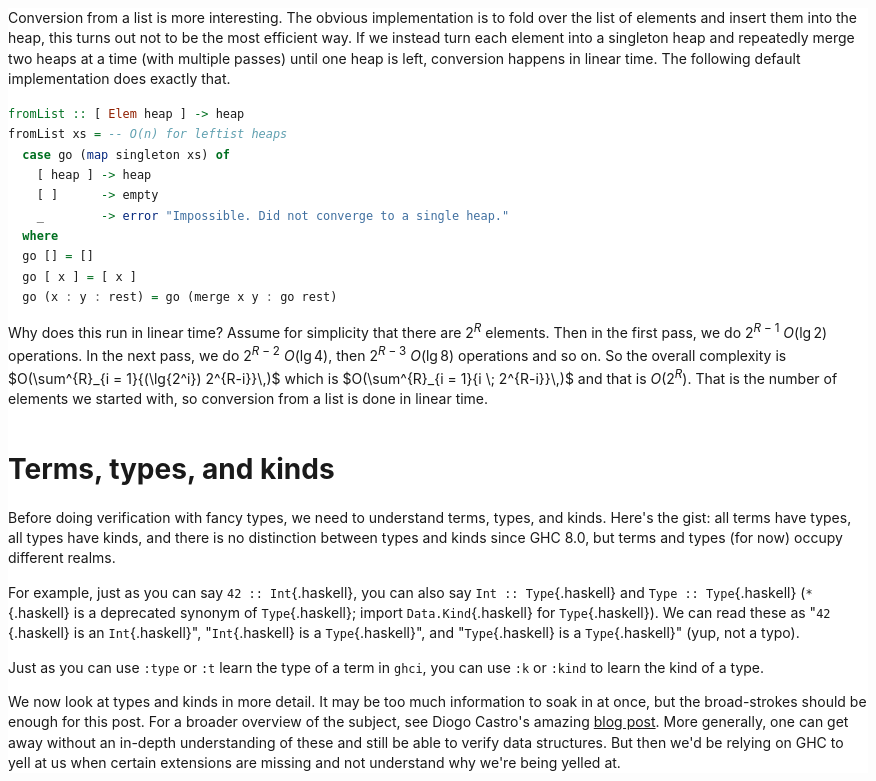 Conversion from a list is more interesting. The obvious implementation is to
fold over the list of elements and insert them into the heap, this turns out not
to be the most efficient way. If we instead turn each element into a singleton
heap and repeatedly merge two heaps at a time (with multiple passes) until one
heap is left, conversion happens in linear time. The following default
implementation does exactly that.

```haskell
fromList :: [ Elem heap ] -> heap
fromList xs = -- O(n) for leftist heaps
  case go (map singleton xs) of
    [ heap ] -> heap
    [ ]      -> empty
    _        -> error "Impossible. Did not converge to a single heap."
  where
  go [] = []
  go [ x ] = [ x ]
  go (x : y : rest) = go (merge x y : go rest)
```

Why does this run in linear time? Assume for simplicity that there are $2^R$
elements. Then in the first pass, we do $2^{R-1}$ $O(\lg{2})$ operations. In the
next pass, we do $2^{R-2}$ $O(\lg{4})$, then $2^{R-3}$ $O(\lg{8})$ operations
and so on. So the overall complexity is $O(\sum^{R}_{i = 1}{(\lg{2^i})
2^{R-i}}\,)$ which is $O(\sum^{R}_{i = 1}{i \; 2^{R-i}}\,)$ and that is
$O(2^{R})$. That is the number of elements we started with, so conversion from a
list is done in linear time.

# Terms, types, and kinds

Before doing verification with fancy types, we need to understand terms, types,
and kinds. Here's the gist: all terms have types, all types have kinds, and
there is no distinction between types and kinds since GHC 8.0, but terms and
types (for now) occupy different realms.

For example, just as you can say `42 :: Int`{.haskell}, you can also say `Int ::
Type`{.haskell} and `Type :: Type`{.haskell} (`*`{.haskell} is a deprecated
synonym of `Type`{.haskell}; import `Data.Kind`{.haskell} for `Type`{.haskell}).
We can read these as "`42`{.haskell} is an `Int`{.haskell}", "`Int`{.haskell} is
a `Type`{.haskell}", and "`Type`{.haskell} is a `Type`{.haskell}" (yup, not a
typo).

Just as you can use `:type` or `:t` learn the type of a term in `ghci`, you can
use `:k` or `:kind` to learn the kind of a type.

We now look at types and kinds in more detail. It may be too much information to
soak in at once, but the broad-strokes should be enough for this post. For a
broader overview of the subject, see Diogo Castro's amazing [blog
post](https://diogocastro.com/blog/2018/10/17/haskells-kind-system-a-primer/).
More generally, one can get away without an in-depth understanding of these and
still be able to verify data structures. But then we'd be relying on GHC to yell
at us when certain extensions are missing and not understand why we're being
yelled at.

